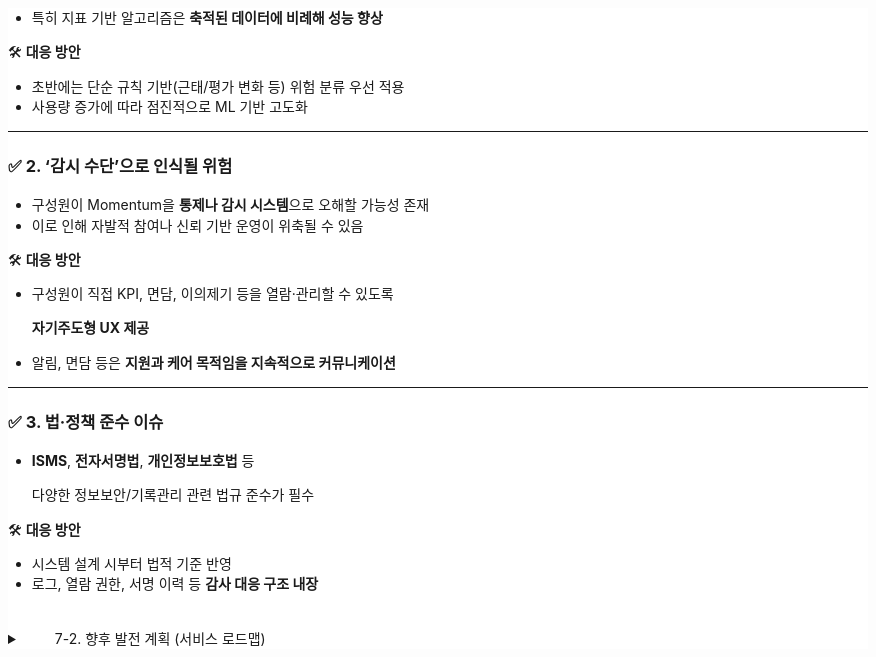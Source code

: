 - 특히 지표 기반 알고리즘은 **축적된 데이터에 비례해 성능 향상**

🛠 **대응 방안**

- 초반에는 단순 규칙 기반(근태/평가 변화 등) 위험 분류 우선 적용
- 사용량 증가에 따라 점진적으로 ML 기반 고도화

---

### ✅ 2. ‘감시 수단’으로 인식될 위험

- 구성원이 Momentum을 **통제나 감시 시스템**으로 오해할 가능성 존재
- 이로 인해 자발적 참여나 신뢰 기반 운영이 위축될 수 있음

🛠 **대응 방안**

- 구성원이 직접 KPI, 면담, 이의제기 등을 열람·관리할 수 있도록

  **자기주도형 UX 제공**

- 알림, 면담 등은 **지원과 케어 목적임을 지속적으로 커뮤니케이션**

---

### ✅ 3. 법‧정책 준수 이슈

- **ISMS**, **전자서명법**, **개인정보보호법** 등

  다양한 정보보안/기록관리 관련 법규 준수가 필수


🛠 **대응 방안**

- 시스템 설계 시부터 법적 기준 반영
- 로그, 열람 권한, 서명 이력 등 **감사 대응 구조 내장**

</details>

<br>

<details>
<summary> &emsp; &emsp;7-2. 향후 발전 계획 (서비스 로드맵)</summary>

Momentum은 단순 예측 기능을 넘어

**진단 → 대응 → 예방**으로 확장하는 중장기 전략을 갖고 있습니다.

---

### ✅ 1. 맞춤형 챗봇 상담

> 수집되는 데이터를 바탕으로 챗봇이 자동 진단과 상담 진행
>
- 구성원이 직접 HR 담당자에게 문의하지 않아도

  **면담, 경고, 리텐션 대응 관련 조치**를 챗봇이 1차 응답

- **개인화된 상담 스크립트** 제공

---
